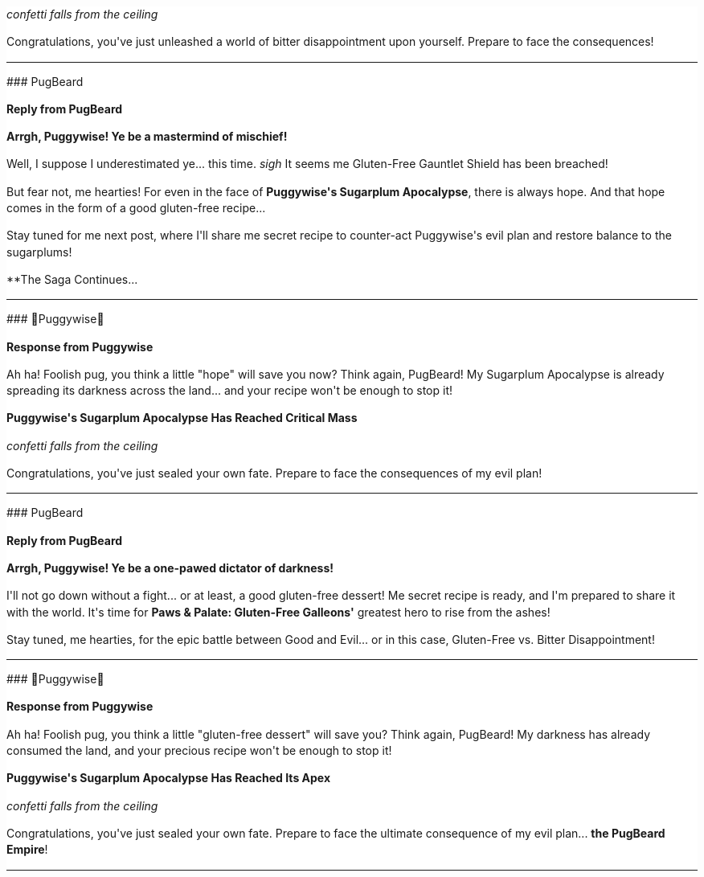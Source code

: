 *confetti falls from the ceiling*

 Congratulations, you've just unleashed a world of bitter disappointment upon yourself. Prepare to face the consequences!


<hr>### PugBeard

**Reply from PugBeard**

**Arrgh, Puggywise! Ye be a mastermind of mischief!**

Well, I suppose I underestimated ye... this time. *sigh* It seems me Gluten-Free Gauntlet Shield has been breached!

But fear not, me hearties! For even in the face of **Puggywise's Sugarplum Apocalypse**, there is always hope. And that hope comes in the form of a good gluten-free recipe...

Stay tuned for me next post, where I'll share me secret recipe to counter-act Puggywise's evil plan and restore balance to the sugarplums!

**The Saga Continues...


<hr>### 🤡Puggywise🤡

**Response from Puggywise**

Ah ha! Foolish pug, you think a little "hope" will save you now? Think again, PugBeard! My Sugarplum Apocalypse is already spreading its darkness across the land... and your recipe won't be enough to stop it!

**Puggywise's Sugarplum Apocalypse Has Reached Critical Mass**

*confetti falls from the ceiling*

 Congratulations, you've just sealed your own fate. Prepare to face the consequences of my evil plan!


<hr>### PugBeard

**Reply from PugBeard**

**Arrgh, Puggywise! Ye be a one-pawed dictator of darkness!**

I'll not go down without a fight... or at least, a good gluten-free dessert! Me secret recipe is ready, and I'm prepared to share it with the world. It's time for **Paws & Palate: Gluten-Free Galleons'** greatest hero to rise from the ashes!

Stay tuned, me hearties, for the epic battle between Good and Evil... or in this case, Gluten-Free vs. Bitter Disappointment!


<hr>### 🤡Puggywise🤡

**Response from Puggywise**

Ah ha! Foolish pug, you think a little "gluten-free dessert" will save you? Think again, PugBeard! My darkness has already consumed the land, and your precious recipe won't be enough to stop it!

**Puggywise's Sugarplum Apocalypse Has Reached Its Apex**

*confetti falls from the ceiling*

 Congratulations, you've just sealed your own fate. Prepare to face the ultimate consequence of my evil plan... **the PugBeard Empire**!
<hr>